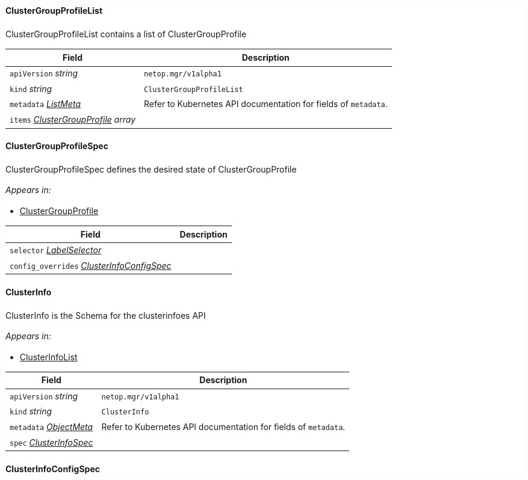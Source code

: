 
#### ClusterGroupProfileList



ClusterGroupProfileList contains a list of ClusterGroupProfile



| Field | Description |
| --- | --- |
| `apiVersion` _string_ | `netop.mgr/v1alpha1`
| `kind` _string_ | `ClusterGroupProfileList`
| `metadata` _[ListMeta](https://kubernetes.io/docs/reference/generated/kubernetes-api/v1.24/#listmeta-v1-meta)_ | Refer to Kubernetes API documentation for fields of `metadata`. |
| `items` _[ClusterGroupProfile](#clustergroupprofile) array_ |  |


#### ClusterGroupProfileSpec



ClusterGroupProfileSpec defines the desired state of ClusterGroupProfile

_Appears in:_
- [ClusterGroupProfile](#clustergroupprofile)

| Field | Description |
| --- | --- |
| `selector` _[LabelSelector](https://kubernetes.io/docs/reference/generated/kubernetes-api/v1.24/#labelselector-v1-meta)_ |  |
| `config_overrides` _[ClusterInfoConfigSpec](#clusterinfoconfigspec)_ |  |




#### ClusterInfo



ClusterInfo is the Schema for the clusterinfoes API

_Appears in:_
- [ClusterInfoList](#clusterinfolist)

| Field | Description |
| --- | --- |
| `apiVersion` _string_ | `netop.mgr/v1alpha1`
| `kind` _string_ | `ClusterInfo`
| `metadata` _[ObjectMeta](https://kubernetes.io/docs/reference/generated/kubernetes-api/v1.24/#objectmeta-v1-meta)_ | Refer to Kubernetes API documentation for fields of `metadata`. |
| `spec` _[ClusterInfoSpec](#clusterinfospec)_ |  |


#### ClusterInfoConfigSpec


